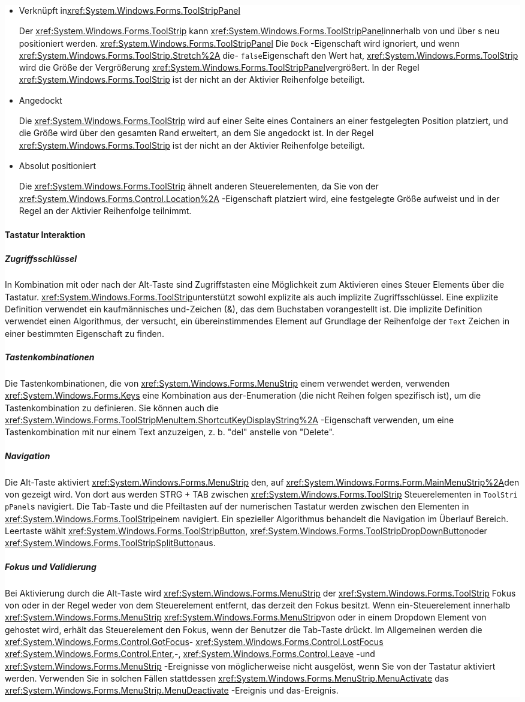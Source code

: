 - Verknüpft in<xref:System.Windows.Forms.ToolStripPanel>

  Der <xref:System.Windows.Forms.ToolStrip> kann <xref:System.Windows.Forms.ToolStripPanel>innerhalb von und über s neu positioniert werden. <xref:System.Windows.Forms.ToolStripPanel> Die `Dock` -Eigenschaft wird ignoriert, und wenn <xref:System.Windows.Forms.ToolStrip.Stretch%2A> die- `false`Eigenschaft den Wert hat, <xref:System.Windows.Forms.ToolStrip> wird die Größe der Vergrößerung <xref:System.Windows.Forms.ToolStripPanel>vergrößert. In der Regel <xref:System.Windows.Forms.ToolStrip> ist der nicht an der Aktivier Reihenfolge beteiligt.

- Angedockt

  Die <xref:System.Windows.Forms.ToolStrip> wird auf einer Seite eines Containers an einer festgelegten Position platziert, und die Größe wird über den gesamten Rand erweitert, an dem Sie angedockt ist. In der Regel <xref:System.Windows.Forms.ToolStrip> ist der nicht an der Aktivier Reihenfolge beteiligt.

- Absolut positioniert

  Die <xref:System.Windows.Forms.ToolStrip> ähnelt anderen Steuerelementen, da Sie von der <xref:System.Windows.Forms.Control.Location%2A> -Eigenschaft platziert wird, eine festgelegte Größe aufweist und in der Regel an der Aktivier Reihenfolge teilnimmt.

#### <a name="keyboard-interaction"></a>Tastatur Interaktion

##### <a name="access-keys"></a>Zugriffsschlüssel

In Kombination mit oder nach der Alt-Taste sind Zugriffstasten eine Möglichkeit zum Aktivieren eines Steuer Elements über die Tastatur. <xref:System.Windows.Forms.ToolStrip>unterstützt sowohl explizite als auch implizite Zugriffsschlüssel. Eine explizite Definition verwendet ein kaufmännisches und-Zeichen (&), das dem Buchstaben vorangestellt ist. Die implizite Definition verwendet einen Algorithmus, der versucht, ein übereinstimmendes Element auf Grundlage der Reihenfolge der `Text` Zeichen in einer bestimmten Eigenschaft zu finden.

##### <a name="shortcut-keys"></a>Tastenkombinationen

Die Tastenkombinationen, die von <xref:System.Windows.Forms.MenuStrip> einem verwendet werden, verwenden <xref:System.Windows.Forms.Keys> eine Kombination aus der-Enumeration (die nicht Reihen folgen spezifisch ist), um die Tastenkombination zu definieren. Sie können auch die <xref:System.Windows.Forms.ToolStripMenuItem.ShortcutKeyDisplayString%2A> -Eigenschaft verwenden, um eine Tastenkombination mit nur einem Text anzuzeigen, z. b. "del" anstelle von "Delete".

##### <a name="navigation"></a>Navigation

Die Alt-Taste aktiviert <xref:System.Windows.Forms.MenuStrip> den, auf <xref:System.Windows.Forms.Form.MainMenuStrip%2A>den von gezeigt wird. Von dort aus werden STRG + TAB zwischen <xref:System.Windows.Forms.ToolStrip> Steuerelementen in `ToolStripPanel`s navigiert. Die Tab-Taste und die Pfeiltasten auf der numerischen Tastatur werden zwischen den Elementen in <xref:System.Windows.Forms.ToolStrip>einem navigiert. Ein spezieller Algorithmus behandelt die Navigation im Überlauf Bereich. Leertaste wählt <xref:System.Windows.Forms.ToolStripButton>, <xref:System.Windows.Forms.ToolStripDropDownButton>oder <xref:System.Windows.Forms.ToolStripSplitButton>aus.

##### <a name="focus-and-validation"></a>Fokus und Validierung

Bei Aktivierung durch die Alt-Taste wird <xref:System.Windows.Forms.MenuStrip> der <xref:System.Windows.Forms.ToolStrip> Fokus von oder in der Regel weder von dem Steuerelement entfernt, das derzeit den Fokus besitzt. Wenn ein-Steuerelement innerhalb <xref:System.Windows.Forms.MenuStrip> <xref:System.Windows.Forms.MenuStrip>von oder in einem Dropdown Element von gehostet wird, erhält das Steuerelement den Fokus, wenn der Benutzer die Tab-Taste drückt. Im Allgemeinen werden die <xref:System.Windows.Forms.Control.GotFocus>- <xref:System.Windows.Forms.Control.LostFocus> <xref:System.Windows.Forms.Control.Enter>,-, <xref:System.Windows.Forms.Control.Leave> -und <xref:System.Windows.Forms.MenuStrip> -Ereignisse von möglicherweise nicht ausgelöst, wenn Sie von der Tastatur aktiviert werden. Verwenden Sie in solchen Fällen stattdessen <xref:System.Windows.Forms.MenuStrip.MenuActivate> das <xref:System.Windows.Forms.MenuStrip.MenuDeactivate> -Ereignis und das-Ereignis.

